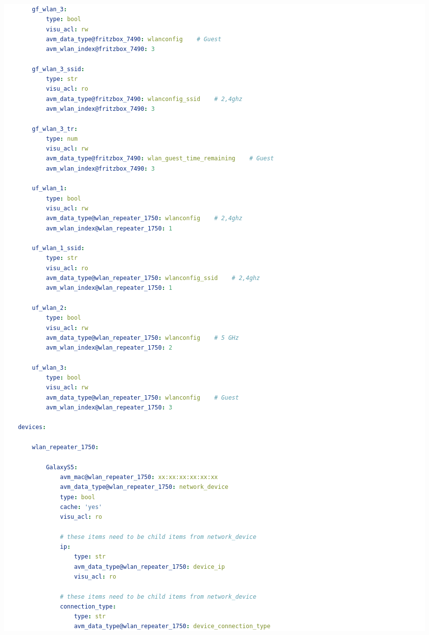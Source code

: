 ```yaml
        gf_wlan_3:
            type: bool
            visu_acl: rw
            avm_data_type@fritzbox_7490: wlanconfig    # Guest
            avm_wlan_index@fritzbox_7490: 3

        gf_wlan_3_ssid:
            type: str
            visu_acl: ro
            avm_data_type@fritzbox_7490: wlanconfig_ssid    # 2,4ghz
            avm_wlan_index@fritzbox_7490: 3

        gf_wlan_3_tr:
            type: num
            visu_acl: rw
            avm_data_type@fritzbox_7490: wlan_guest_time_remaining    # Guest
            avm_wlan_index@fritzbox_7490: 3

        uf_wlan_1:
            type: bool
            visu_acl: rw
            avm_data_type@wlan_repeater_1750: wlanconfig    # 2,4ghz
            avm_wlan_index@wlan_repeater_1750: 1

        uf_wlan_1_ssid:
            type: str
            visu_acl: ro
            avm_data_type@wlan_repeater_1750: wlanconfig_ssid    # 2,4ghz
            avm_wlan_index@wlan_repeater_1750: 1

        uf_wlan_2:
            type: bool
            visu_acl: rw
            avm_data_type@wlan_repeater_1750: wlanconfig    # 5 GHz
            avm_wlan_index@wlan_repeater_1750: 2

        uf_wlan_3:
            type: bool
            visu_acl: rw
            avm_data_type@wlan_repeater_1750: wlanconfig    # Guest
            avm_wlan_index@wlan_repeater_1750: 3

    devices:

        wlan_repeater_1750:

            GalaxyS5:
                avm_mac@wlan_repeater_1750: xx:xx:xx:xx:xx:xx
                avm_data_type@wlan_repeater_1750: network_device
                type: bool
                cache: 'yes'
                visu_acl: ro

                # these items need to be child items from network_device
                ip:
                    type: str
                    avm_data_type@wlan_repeater_1750: device_ip
                    visu_acl: ro

                # these items need to be child items from network_device
                connection_type:
                    type: str
                    avm_data_type@wlan_repeater_1750: device_connection_type
```
